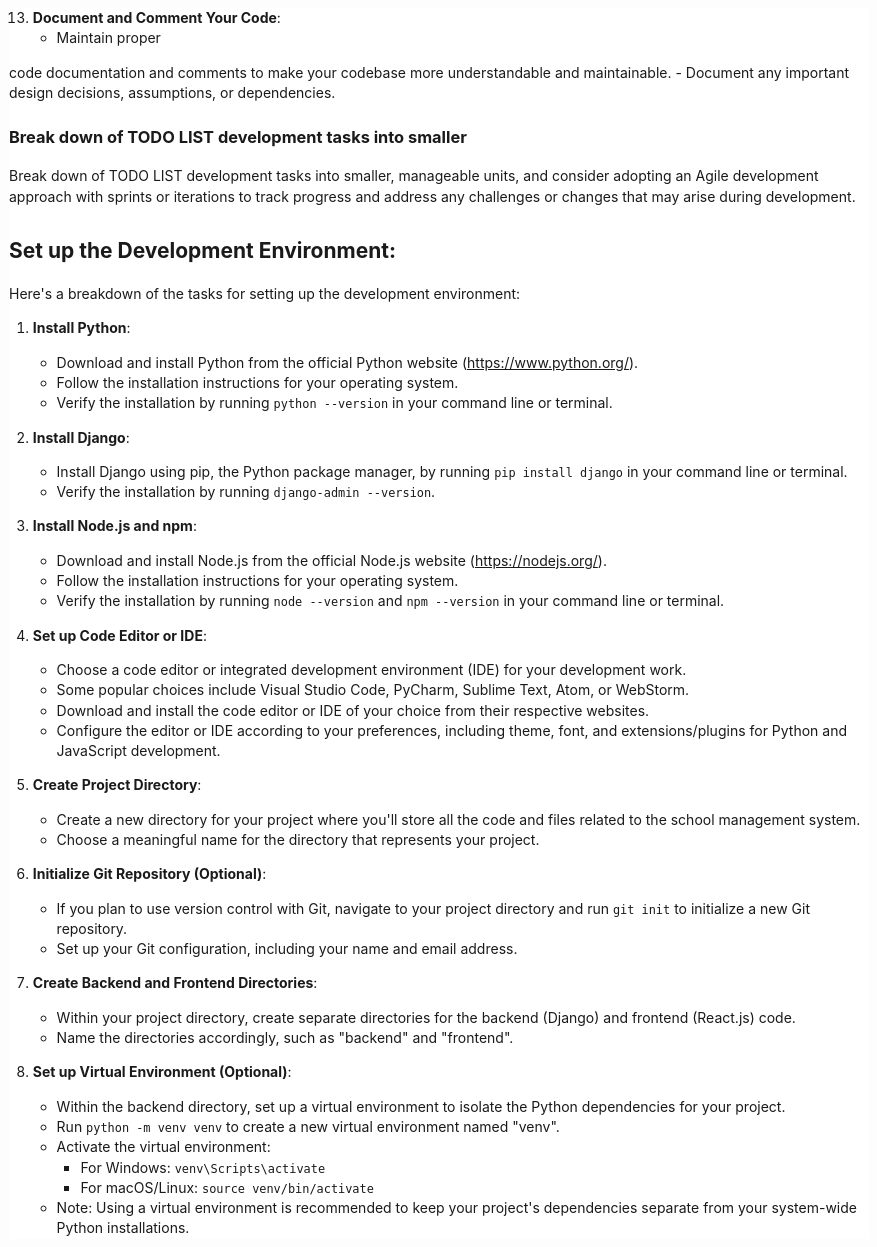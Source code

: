 13. **Document and Comment Your Code**:
    - Maintain proper

 code documentation and comments to make your codebase more understandable and maintainable.
    - Document any important design decisions, assumptions, or dependencies.

### Break down of TODO LIST development tasks into smaller
Break down of TODO LIST development tasks into smaller, manageable units, and consider adopting an Agile development approach with sprints or iterations to track progress and address any challenges or changes that may arise during development.

## Set up the Development Environment:
Here's a breakdown of the tasks for setting up the development environment:

1. **Install Python**:
   - Download and install Python from the official Python website (https://www.python.org/).
   - Follow the installation instructions for your operating system.
   - Verify the installation by running `python --version` in your command line or terminal.

2. **Install Django**:
   - Install Django using pip, the Python package manager, by running `pip install django` in your command line or terminal.
   - Verify the installation by running `django-admin --version`.

3. **Install Node.js and npm**:
   - Download and install Node.js from the official Node.js website (https://nodejs.org/).
   - Follow the installation instructions for your operating system.
   - Verify the installation by running `node --version` and `npm --version` in your command line or terminal.

4. **Set up Code Editor or IDE**:
   - Choose a code editor or integrated development environment (IDE) for your development work.
   - Some popular choices include Visual Studio Code, PyCharm, Sublime Text, Atom, or WebStorm.
   - Download and install the code editor or IDE of your choice from their respective websites.
   - Configure the editor or IDE according to your preferences, including theme, font, and extensions/plugins for Python and JavaScript development.

5. **Create Project Directory**:
   - Create a new directory for your project where you'll store all the code and files related to the school management system.
   - Choose a meaningful name for the directory that represents your project.

6. **Initialize Git Repository (Optional)**:
   - If you plan to use version control with Git, navigate to your project directory and run `git init` to initialize a new Git repository.
   - Set up your Git configuration, including your name and email address.

7. **Create Backend and Frontend Directories**:
   - Within your project directory, create separate directories for the backend (Django) and frontend (React.js) code.
   - Name the directories accordingly, such as "backend" and "frontend".

8. **Set up Virtual Environment (Optional)**:
   - Within the backend directory, set up a virtual environment to isolate the Python dependencies for your project.
   - Run `python -m venv venv` to create a new virtual environment named "venv".
   - Activate the virtual environment:
     - For Windows: `venv\Scripts\activate`
     - For macOS/Linux: `source venv/bin/activate`
   - Note: Using a virtual environment is recommended to keep your project's dependencies separate from your system-wide Python installations.
